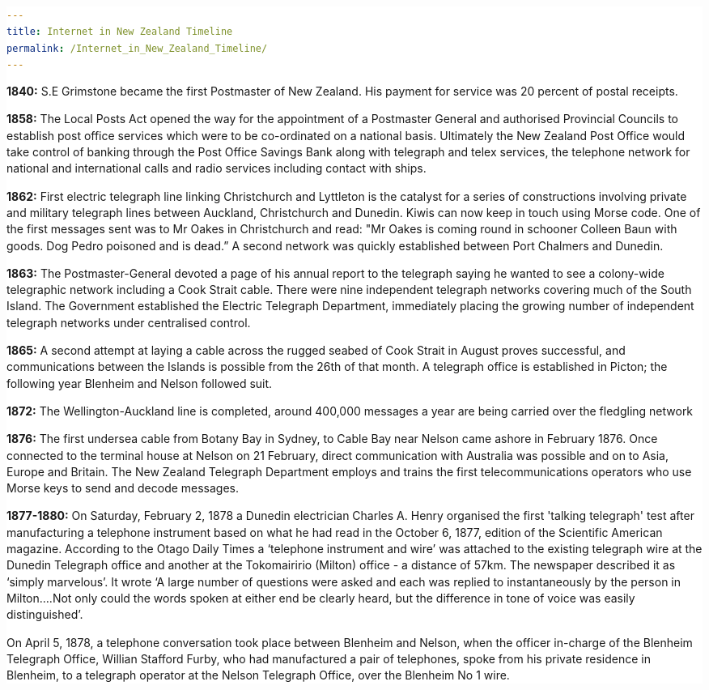 ```yaml
---
title: Internet in New Zealand Timeline
permalink: /Internet_in_New_Zealand_Timeline/
---
```


**1840:** S.E Grimstone became the first Postmaster of New Zealand. His payment for service was 20 percent of postal receipts.

**1858:** The Local Posts Act opened the way for the appointment of a Postmaster General and authorised Provincial Councils to establish post office services which were to be co-ordinated on a national basis. Ultimately the New Zealand Post Office would take control of banking through the Post Office Savings Bank along with telegraph and telex services, the telephone network for national and international calls and radio services including contact with ships.

**1862:** First electric telegraph line linking Christchurch and Lyttleton is the catalyst for a series of constructions involving private and military telegraph lines between Auckland, Christchurch and Dunedin. Kiwis can now keep in touch using Morse code. One of the first messages sent was to Mr Oakes in Christchurch and read: "Mr Oakes is coming round in schooner Colleen Baun with goods. Dog Pedro poisoned and is dead.” A second network was quickly established between Port Chalmers and Dunedin.

**1863:** The Postmaster-General devoted a page of his annual report to the telegraph saying he wanted to see a colony-wide telegraphic network including a Cook Strait cable. There were nine independent telegraph networks covering much of the South Island. The Government established the Electric Telegraph Department, immediately placing the growing number of independent telegraph networks under centralised control.

**1865:** A second attempt at laying a cable across the rugged seabed of Cook Strait in August proves successful, and communications between the Islands is possible from the 26th of that month. A telegraph office is established in Picton; the following year Blenheim and Nelson followed suit.

**1872:** The Wellington-Auckland line is completed, around 400,000 messages a year are being carried over the fledgling network

**1876:** The first undersea cable from Botany Bay in Sydney, to Cable Bay near Nelson came ashore in February 1876. Once connected to the terminal house at Nelson on 21 February, direct communication with Australia was possible and on to Asia, Europe and Britain. The New Zealand Telegraph Department employs and trains the first telecommunications operators who use Morse keys to send and decode messages.

**1877-1880:** On Saturday, February 2, 1878 a Dunedin electrician Charles A. Henry organised the first 'talking telegraph' test after manufacturing a telephone instrument based on what he had read in the October 6, 1877, edition of the Scientific American magazine. According to the Otago Daily Times a ‘telephone instrument and wire’ was attached to the existing telegraph wire at the Dunedin Telegraph office and another at the Tokomairirio (Milton) office - a distance of 57km. The newspaper described it as ‘simply marvelous’. It wrote ‘A large number of questions were asked and each was replied to instantaneously by the person in Milton….Not only could the words spoken at either end be clearly heard, but the difference in tone of voice was easily distinguished’.

On April 5, 1878, a telephone conversation took place between Blenheim and Nelson, when the officer in-charge of the Blenheim Telegraph Office, Willian Stafford Furby, who had manufactured a pair of telephones, spoke from his private residence in Blenheim, to a telegraph operator at the Nelson Telegraph Office, over the Blenheim No 1 wire.
